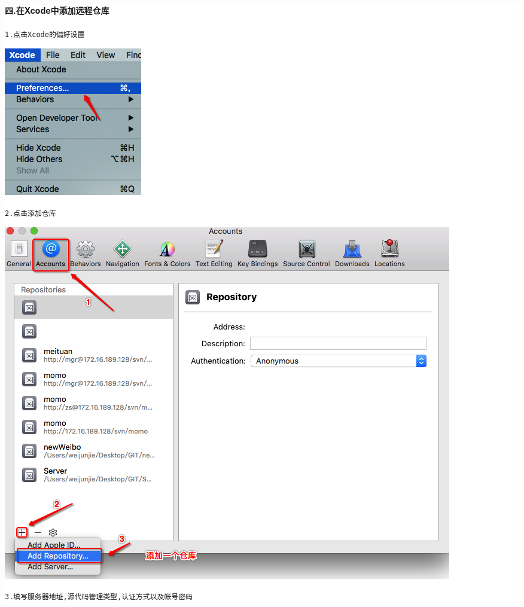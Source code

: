 ####	四.在Xcode中添加远程仓库
	1.点击Xcode的偏好设置
![GIT](GIT/GIT111.png)

	2.点击添加仓库
![GIT](GIT/GIT112.png)

	3.填写服务器地址,源代码管理类型,认证方式以及帐号密码